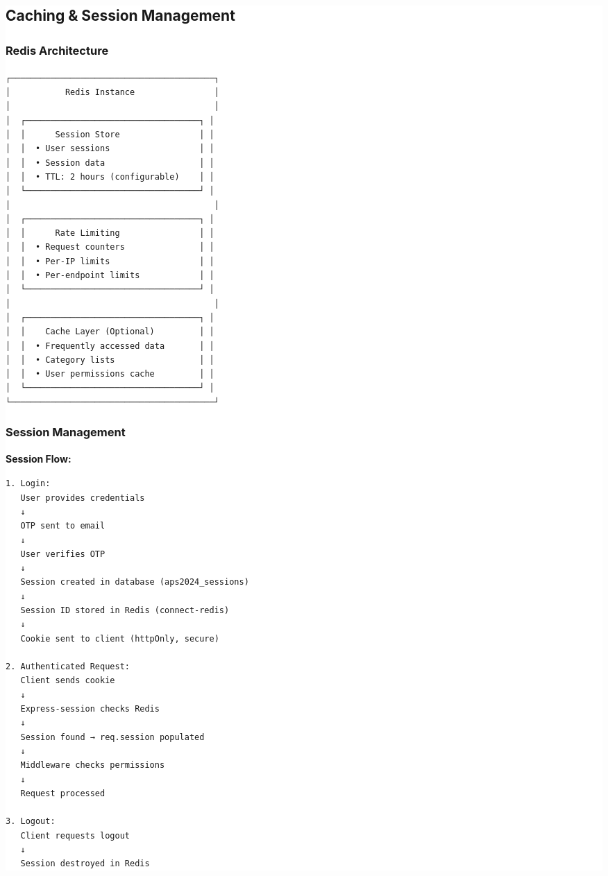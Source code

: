 ## Caching & Session Management

### Redis Architecture

```
┌─────────────────────────────────────────┐
│           Redis Instance                │
│                                         │
│  ┌───────────────────────────────────┐ │
│  │      Session Store                │ │
│  │  • User sessions                  │ │
│  │  • Session data                   │ │
│  │  • TTL: 2 hours (configurable)    │ │
│  └───────────────────────────────────┘ │
│                                         │
│  ┌───────────────────────────────────┐ │
│  │      Rate Limiting                │ │
│  │  • Request counters               │ │
│  │  • Per-IP limits                  │ │
│  │  • Per-endpoint limits            │ │
│  └───────────────────────────────────┘ │
│                                         │
│  ┌───────────────────────────────────┐ │
│  │    Cache Layer (Optional)         │ │
│  │  • Frequently accessed data       │ │
│  │  • Category lists                 │ │
│  │  • User permissions cache         │ │
│  └───────────────────────────────────┘ │
└─────────────────────────────────────────┘
```

### Session Management

**Session Flow:**

```
1. Login:
   User provides credentials
   ↓
   OTP sent to email
   ↓
   User verifies OTP
   ↓
   Session created in database (aps2024_sessions)
   ↓
   Session ID stored in Redis (connect-redis)
   ↓
   Cookie sent to client (httpOnly, secure)

2. Authenticated Request:
   Client sends cookie
   ↓
   Express-session checks Redis
   ↓
   Session found → req.session populated
   ↓
   Middleware checks permissions
   ↓
   Request processed

3. Logout:
   Client requests logout
   ↓
   Session destroyed in Redis
```